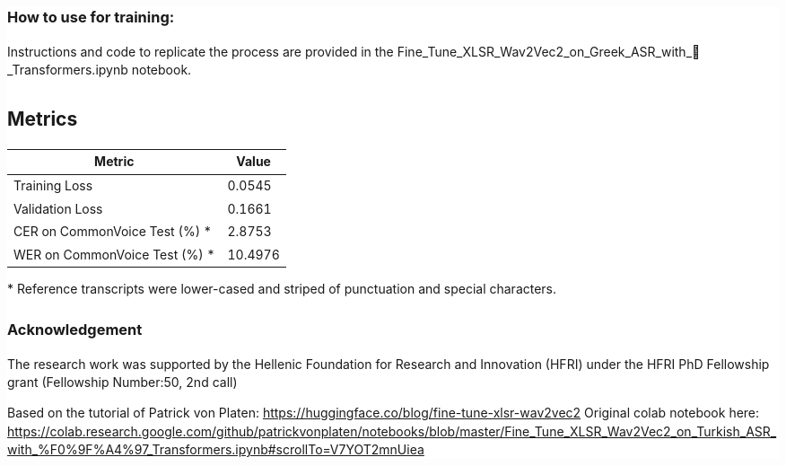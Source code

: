 ### How to use for training:

Instructions and code to replicate the process are provided in the Fine_Tune_XLSR_Wav2Vec2_on_Greek_ASR_with_🤗_Transformers.ipynb notebook.


## Metrics

| Metric      | Value |
| ----------- | ----------- |
| Training Loss | 0.0545 |
| Validation Loss | 0.1661 |
| CER on CommonVoice Test (%) &ast;| 2.8753 |
| WER on CommonVoice Test (%) &ast;| 10.4976 |
&ast; Reference transcripts were lower-cased and striped of punctuation and special characters.



### Acknowledgement

The research work was supported by the Hellenic Foundation for Research and Innovation (HFRI) under the HFRI PhD Fellowship grant (Fellowship Number:50, 2nd call)


Based on the tutorial of Patrick von Platen: https://huggingface.co/blog/fine-tune-xlsr-wav2vec2
Original colab notebook here: https://colab.research.google.com/github/patrickvonplaten/notebooks/blob/master/Fine_Tune_XLSR_Wav2Vec2_on_Turkish_ASR_with_%F0%9F%A4%97_Transformers.ipynb#scrollTo=V7YOT2mnUiea
